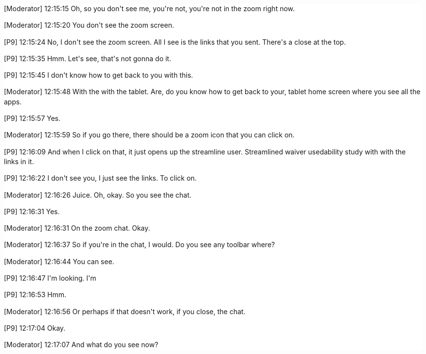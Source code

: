 [Moderator] 12:15:15
Oh, so you don't see me, you're not, you're not in the zoom right now.

[Moderator] 12:15:20
You don't see the zoom screen.

[P9] 12:15:24
No, I don't see the zoom screen. All I see is the links that you sent. There's a close at the top.

[P9] 12:15:35
Hmm. Let's see, that's not gonna do it.

[P9] 12:15:45
I don't know how to get back to you with this.

[Moderator] 12:15:48
With the with the tablet. Are, do you know how to get back to your, tablet home screen where you see all the apps.

[P9] 12:15:57
Yes.

[Moderator] 12:15:59
So if you go there, there should be a zoom icon that you can click on.

[P9] 12:16:09
And when I click on that, it just opens up the streamline user. Streamlined waiver usedability study with with the links in it.

[P9] 12:16:22
I don't see you, I just see the links. To click on.

[Moderator] 12:16:26
Juice. Oh, okay. So you see the chat.

[P9] 12:16:31
Yes.

[Moderator] 12:16:31
On the zoom chat. Okay.

[Moderator] 12:16:37
So if you're in the chat, I would. Do you see any toolbar where?

[Moderator] 12:16:44
You can see.

[P9] 12:16:47
I'm looking. I'm

[P9] 12:16:53
Hmm.

[Moderator] 12:16:56
Or perhaps if that doesn't work, if you close, the chat.

[P9] 12:17:04
Okay.

[Moderator] 12:17:07
And what do you see now?
